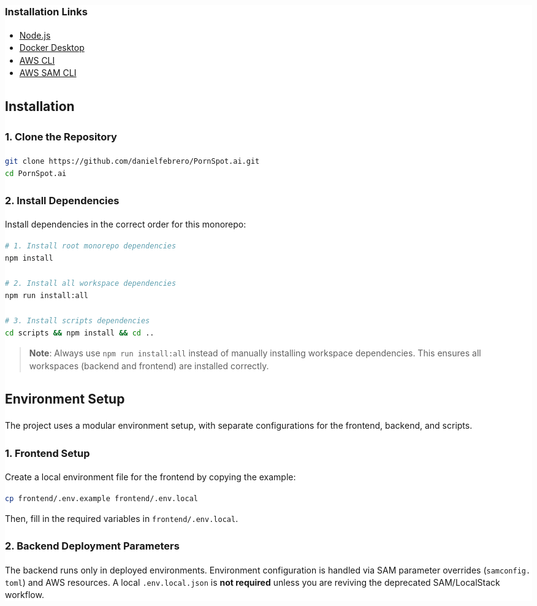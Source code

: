 ### Installation Links

- [Node.js](https://nodejs.org/)
- [Docker Desktop](https://www.docker.com/products/docker-desktop/)
- [AWS CLI](https://aws.amazon.com/cli/)
- [AWS SAM CLI](https://docs.aws.amazon.com/serverless-application-model/latest/developerguide/install-sam-cli.html)

## Installation

### 1. Clone the Repository

```bash
git clone https://github.com/danielfebrero/PornSpot.ai.git
cd PornSpot.ai
```

### 2. Install Dependencies

Install dependencies in the correct order for this monorepo:

```bash
# 1. Install root monorepo dependencies
npm install

# 2. Install all workspace dependencies
npm run install:all

# 3. Install scripts dependencies
cd scripts && npm install && cd ..
```

> **Note**: Always use `npm run install:all` instead of manually installing workspace dependencies. This ensures all workspaces (backend and frontend) are installed correctly.

## Environment Setup

The project uses a modular environment setup, with separate configurations for the frontend, backend, and scripts.

### 1. Frontend Setup

Create a local environment file for the frontend by copying the example:

```bash
cp frontend/.env.example frontend/.env.local
```

Then, fill in the required variables in `frontend/.env.local`.

### 2. Backend Deployment Parameters

The backend runs only in deployed environments. Environment configuration is handled via SAM parameter overrides (`samconfig.toml`) and AWS resources. A local `.env.local.json` is **not required** unless you are reviving the deprecated SAM/LocalStack workflow.
